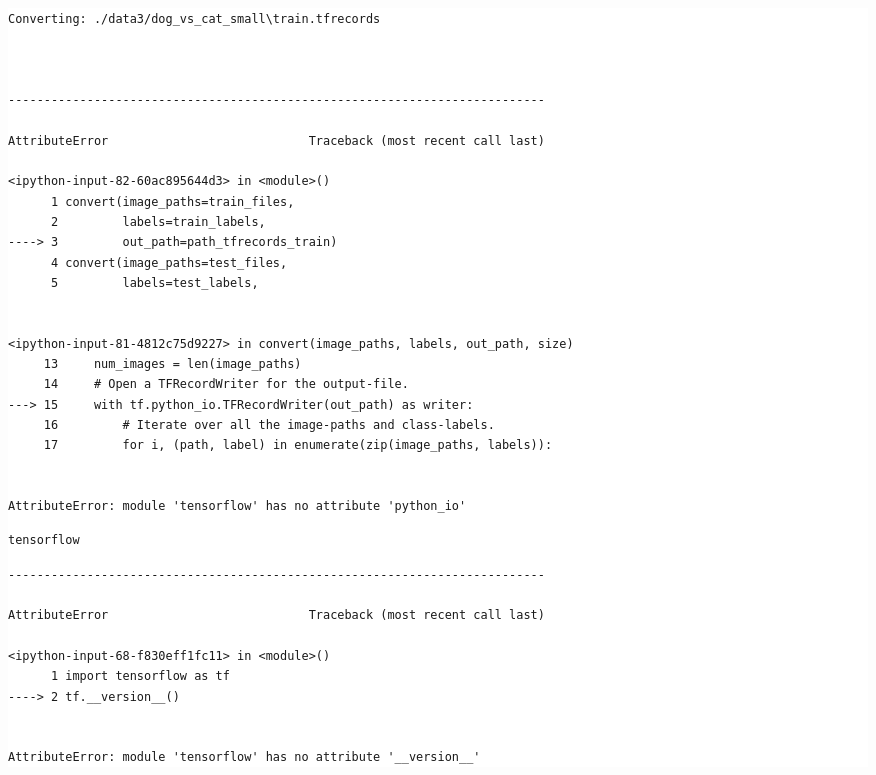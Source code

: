     Converting: ./data3/dog_vs_cat_small\train.tfrecords
    


    ---------------------------------------------------------------------------

    AttributeError                            Traceback (most recent call last)

    <ipython-input-82-60ac895644d3> in <module>()
          1 convert(image_paths=train_files,
          2         labels=train_labels,
    ----> 3         out_path=path_tfrecords_train)
          4 convert(image_paths=test_files,
          5         labels=test_labels,
    

    <ipython-input-81-4812c75d9227> in convert(image_paths, labels, out_path, size)
         13     num_images = len(image_paths)
         14     # Open a TFRecordWriter for the output-file.
    ---> 15     with tf.python_io.TFRecordWriter(out_path) as writer:
         16         # Iterate over all the image-paths and class-labels.
         17         for i, (path, label) in enumerate(zip(image_paths, labels)):
    

    AttributeError: module 'tensorflow' has no attribute 'python_io'



```python
tensorflow
```


    ---------------------------------------------------------------------------

    AttributeError                            Traceback (most recent call last)

    <ipython-input-68-f830eff1fc11> in <module>()
          1 import tensorflow as tf
    ----> 2 tf.__version__()
    

    AttributeError: module 'tensorflow' has no attribute '__version__'



```python

```
